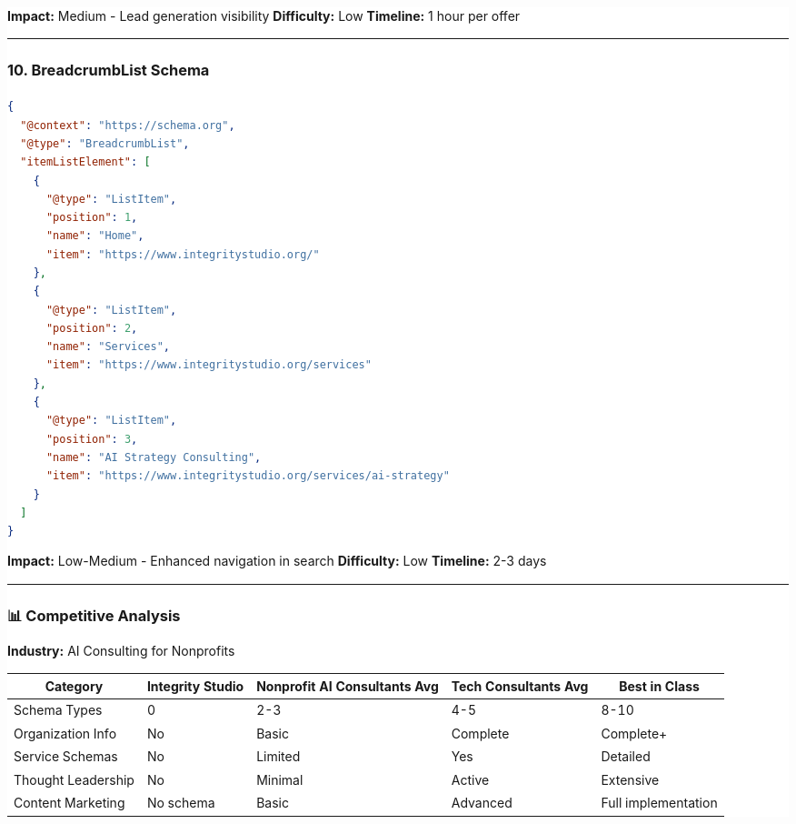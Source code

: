 **Impact:** Medium - Lead generation visibility
**Difficulty:** Low
**Timeline:** 1 hour per offer

---

### 10. BreadcrumbList Schema

```json
{
  "@context": "https://schema.org",
  "@type": "BreadcrumbList",
  "itemListElement": [
    {
      "@type": "ListItem",
      "position": 1,
      "name": "Home",
      "item": "https://www.integritystudio.org/"
    },
    {
      "@type": "ListItem",
      "position": 2,
      "name": "Services",
      "item": "https://www.integritystudio.org/services"
    },
    {
      "@type": "ListItem",
      "position": 3,
      "name": "AI Strategy Consulting",
      "item": "https://www.integritystudio.org/services/ai-strategy"
    }
  ]
}
```

**Impact:** Low-Medium - Enhanced navigation in search
**Difficulty:** Low
**Timeline:** 2-3 days

---

### 📊 Competitive Analysis

**Industry:** AI Consulting for Nonprofits

| Category | Integrity Studio | Nonprofit AI Consultants Avg | Tech Consultants Avg | Best in Class |
|----------|------------------|------------------------------|---------------------|---------------|
| Schema Types | 0 | 2-3 | 4-5 | 8-10 |
| Organization Info | No | Basic | Complete | Complete+ |
| Service Schemas | No | Limited | Yes | Detailed |
| Thought Leadership | No | Minimal | Active | Extensive |
| Content Marketing | No schema | Basic | Advanced | Full implementation |
